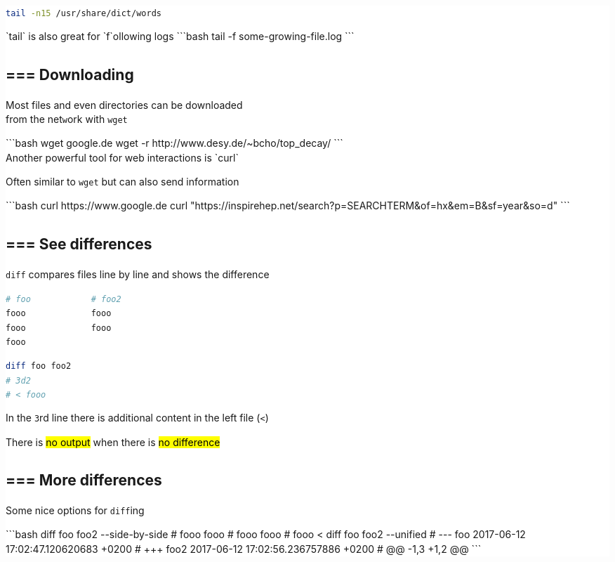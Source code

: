   ```bash
  tail -n15 /usr/share/dict/words
  ```
</div>
<div>
`tail` is also great for `f`ollowing logs
  ```bash
  tail -f some-growing-file.log
  ```
</div>

===
Downloading
------------------------------------------------------------------------
Most files and even directories can be downloaded<br>
from the net`w`ork with `wget`
<div>
  ```bash
  wget google.de
  wget -r http://www.desy.de/~bcho/top_decay/
  ```
</div>
<div>
  Another powerful tool for web interactions is `curl`

  Often similar to `wget` but can also send information

  <div>
  ```bash
  curl https://www.google.de
  curl "https://inspirehep.net/search?p=SEARCHTERM&of=hx&em=B&sf=year&so=d"
  ```
  </div>
</div>


===
See differences
------------------------------------------------------------------------
`diff` compares files line by line and shows the difference
  ```bash
  # foo            # foo2
  fooo             fooo
  fooo             fooo
  fooo
  ```
  ```bash
  diff foo foo2
  # 3d2
  # < fooo
  ```
In the `3`rd line there is additional content in the left file (`<`)

There is <mark>no output</mark> when there is <mark>no difference</mark>

===
More differences
------------------------------------------------------------------------
Some nice options for `diff`ing
<div>
  ```bash
  diff foo foo2 --side-by-side
  # fooo                      fooo
  # fooo                      fooo
  # fooo                    <
  diff foo foo2 --unified
  # --- foo 2017-06-12 17:02:47.120620683 +0200
  # +++ foo2        2017-06-12 17:02:56.236757886 +0200
  # @@ -1,3 +1,2 @@
  ```